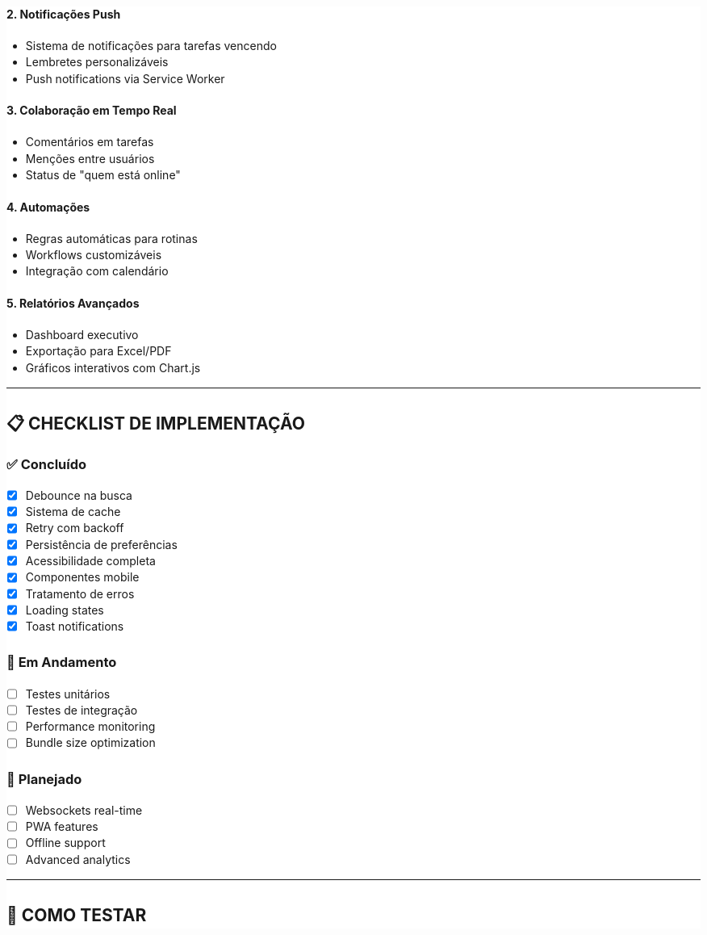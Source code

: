 #### **2. Notificações Push**
- Sistema de notificações para tarefas vencendo
- Lembretes personalizáveis
- Push notifications via Service Worker

#### **3. Colaboração em Tempo Real**
- Comentários em tarefas
- Menções entre usuários
- Status de "quem está online"

#### **4. Automações**
- Regras automáticas para rotinas
- Workflows customizáveis
- Integração com calendário

#### **5. Relatórios Avançados**
- Dashboard executivo
- Exportação para Excel/PDF
- Gráficos interativos com Chart.js

---

## 📋 **CHECKLIST DE IMPLEMENTAÇÃO**

### ✅ **Concluído**
- [x] Debounce na busca
- [x] Sistema de cache
- [x] Retry com backoff
- [x] Persistência de preferências
- [x] Acessibilidade completa
- [x] Componentes mobile
- [x] Tratamento de erros
- [x] Loading states
- [x] Toast notifications

### 🚧 **Em Andamento**
- [ ] Testes unitários
- [ ] Testes de integração
- [ ] Performance monitoring
- [ ] Bundle size optimization

### 📅 **Planejado**
- [ ] Websockets real-time
- [ ] PWA features
- [ ] Offline support
- [ ] Advanced analytics

---

## 🧪 **COMO TESTAR**

